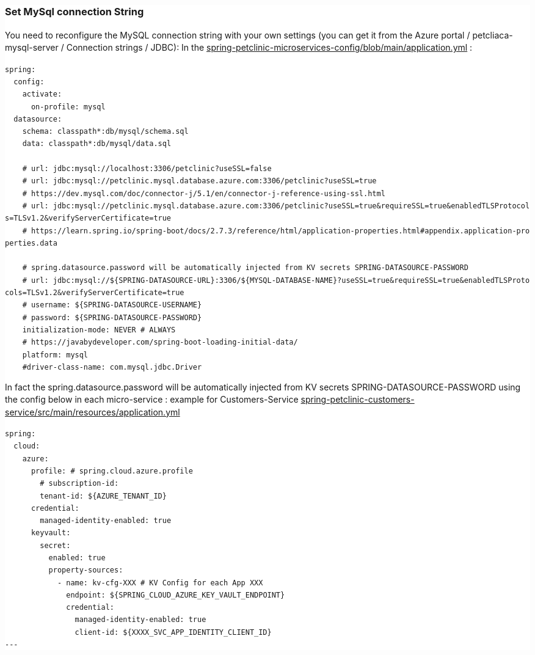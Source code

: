 
### Set MySql connection String

You need to reconfigure the MySQL connection string with your own settings (you can get it from the Azure portal / petcliaca-mysql-server / Connection strings / JDBC):
In the [spring-petclinic-microservices-config/blob/main/application.yml](https://github.com/ezYakaEagle442/aca-cfg-srv/blob/main/application.yml) :
```
spring:
  config:
    activate:
      on-profile: mysql
  datasource:
    schema: classpath*:db/mysql/schema.sql
    data: classpath*:db/mysql/data.sql

    # url: jdbc:mysql://localhost:3306/petclinic?useSSL=false
    # url: jdbc:mysql://petclinic.mysql.database.azure.com:3306/petclinic?useSSL=true
    # https://dev.mysql.com/doc/connector-j/5.1/en/connector-j-reference-using-ssl.html
    # url: jdbc:mysql://petclinic.mysql.database.azure.com:3306/petclinic?useSSL=true&requireSSL=true&enabledTLSProtocols=TLSv1.2&verifyServerCertificate=true
    # https://learn.spring.io/spring-boot/docs/2.7.3/reference/html/application-properties.html#appendix.application-properties.data
    
    # spring.datasource.password will be automatically injected from KV secrets SPRING-DATASOURCE-PASSWORD
    # url: jdbc:mysql://${SPRING-DATASOURCE-URL}:3306/${MYSQL-DATABASE-NAME}?useSSL=true&requireSSL=true&enabledTLSProtocols=TLSv1.2&verifyServerCertificate=true    
    # username: ${SPRING-DATASOURCE-USERNAME}
    # password: ${SPRING-DATASOURCE-PASSWORD}  
    initialization-mode: NEVER # ALWAYS
    # https://javabydeveloper.com/spring-boot-loading-initial-data/
    platform: mysql
    #driver-class-name: com.mysql.jdbc.Driver
```
In fact the spring.datasource.password will be automatically injected from KV secrets SPRING-DATASOURCE-PASSWORD using the config below in each micro-service :
example for Customers-Service [spring-petclinic-customers-service/src/main/resources/application.yml](spring-petclinic-customers-service/src/main/resources/application.yml)

```
spring:
  cloud:
    azure:
      profile: # spring.cloud.azure.profile
        # subscription-id:
        tenant-id: ${AZURE_TENANT_ID}
      credential:
        managed-identity-enabled: true        
      keyvault:
        secret:
          enabled: true
          property-sources:
            - name: kv-cfg-XXX # KV Config for each App XXX
              endpoint: ${SPRING_CLOUD_AZURE_KEY_VAULT_ENDPOINT}
              credential:
                managed-identity-enabled: true
                client-id: ${XXXX_SVC_APP_IDENTITY_CLIENT_ID}
---
```
